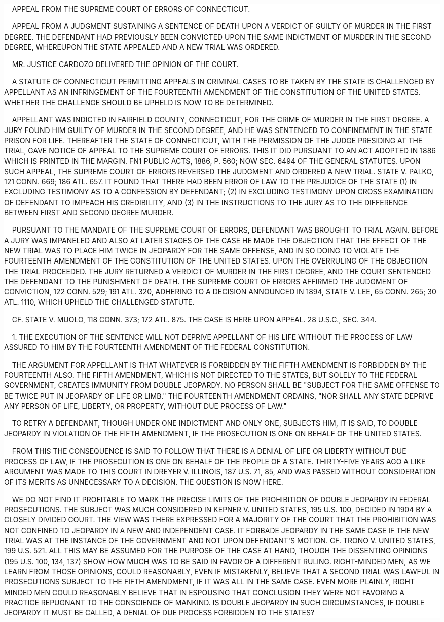     APPEAL FROM THE SUPREME COURT OF ERRORS OF CONNECTICUT.

    APPEAL FROM A JUDGMENT SUSTAINING A SENTENCE OF DEATH UPON A VERDICT OF GUILTY OF MURDER IN THE FIRST DEGREE.  THE DEFENDANT HAD PREVIOUSLY BEEN CONVICTED UPON THE SAME INDICTMENT OF MURDER IN THE SECOND DEGREE, WHEREUPON THE STATE APPEALED AND A NEW TRIAL WAS ORDERED.

    MR. JUSTICE CARDOZO DELIVERED THE OPINION OF THE COURT.

    A STATUTE OF CONNECTICUT PERMITTING APPEALS IN CRIMINAL CASES TO BE TAKEN BY THE STATE IS CHALLENGED BY APPELLANT AS AN INFRINGEMENT OF THE FOURTEENTH AMENDMENT OF THE CONSTITUTION OF THE UNITED STATES.  WHETHER THE CHALLENGE SHOULD BE UPHELD IS NOW TO BE DETERMINED.

    APPELLANT WAS INDICTED IN FAIRFIELD COUNTY, CONNECTICUT, FOR THE CRIME OF MURDER IN THE FIRST DEGREE.  A JURY FOUND HIM GUILTY OF MURDER IN THE SECOND DEGREE, AND HE WAS SENTENCED TO CONFINEMENT IN THE STATE PRISON FOR LIFE.  THEREAFTER THE STATE OF CONNECTICUT, WITH THE PERMISSION OF THE JUDGE PRESIDING AT THE TRIAL, GAVE NOTICE OF APPEAL TO THE SUPREME COURT OF ERRORS.  THIS IT DID PURSUANT TO AN ACT ADOPTED IN 1886 WHICH IS PRINTED IN THE MARGIN.  FN1 PUBLIC ACTS, 1886, P. 560; NOW SEC. 6494 OF THE GENERAL STATUTES.  UPON SUCH APPEAL, THE SUPREME COURT OF ERRORS REVERSED THE JUDGMENT AND ORDERED A NEW TRIAL.  STATE V. PALKO, 121 CONN. 669; 186 ATL. 657.  IT FOUND THAT THERE HAD BEEN ERROR OF LAW TO THE PREJUDICE OF THE STATE (1) IN EXCLUDING TESTIMONY AS TO A CONFESSION BY DEFENDANT; (2) IN EXCLUDING TESTIMONY UPON CROSS EXAMINATION OF DEFENDANT TO IMPEACH HIS CREDIBILITY, AND (3) IN THE INSTRUCTIONS TO THE JURY AS TO THE DIFFERENCE BETWEEN FIRST AND SECOND DEGREE MURDER.

    PURSUANT TO THE MANDATE OF THE SUPREME COURT OF ERRORS, DEFENDANT WAS BROUGHT TO TRIAL AGAIN.  BEFORE A JURY WAS IMPANELED AND ALSO AT LATER STAGES OF THE CASE HE MADE THE OBJECTION THAT THE EFFECT OF THE NEW TRIAL WAS TO PLACE HIM TWICE IN JEOPARDY FOR THE SAME OFFENSE, AND IN SO DOING TO VIOLATE THE FOURTEENTH AMENDMENT OF THE CONSTITUTION OF THE UNITED STATES.  UPON THE OVERRULING OF THE OBJECTION THE TRIAL PROCEEDED.  THE JURY RETURNED A VERDICT OF MURDER IN THE FIRST DEGREE, AND THE COURT SENTENCED THE DEFENDANT TO THE PUNISHMENT OF DEATH.  THE SUPREME COURT OF ERRORS AFFIRMED THE JUDGMENT OF CONVICTION, 122 CONN. 529; 191 ATL. 320, ADHERING TO A DECISION ANNOUNCED IN 1894, STATE V. LEE, 65 CONN. 265; 30 ATL. 1110, WHICH UPHELD THE CHALLENGED STATUTE.

    CF. STATE V. MUOLO, 118 CONN. 373; 172 ATL. 875.  THE CASE IS HERE UPON APPEAL.  28 U.S.C., SEC. 344.

    1.  THE EXECUTION OF THE SENTENCE WILL NOT DEPRIVE APPELLANT OF HIS LIFE WITHOUT THE PROCESS OF LAW ASSURED TO HIM BY THE FOURTEENTH AMENDMENT OF THE FEDERAL CONSTITUTION.

    THE ARGUMENT FOR APPELLANT IS THAT WHATEVER IS FORBIDDEN BY THE FIFTH AMENDMENT IS FORBIDDEN BY THE FOURTEENTH ALSO.  THE FIFTH AMENDMENT, WHICH IS NOT DIRECTED TO THE STATES, BUT SOLELY TO THE FEDERAL GOVERNMENT, CREATES IMMUNITY FROM DOUBLE JEOPARDY.  NO PERSON SHALL BE "SUBJECT FOR THE SAME OFFENSE TO BE TWICE PUT IN JEOPARDY OF LIFE OR LIMB."  THE FOURTEENTH AMENDMENT ORDAINS, "NOR SHALL ANY STATE DEPRIVE ANY PERSON OF LIFE, LIBERTY, OR PROPERTY, WITHOUT DUE PROCESS OF LAW."

    TO RETRY A DEFENDANT, THOUGH UNDER ONE INDICTMENT AND ONLY ONE, SUBJECTS HIM, IT IS SAID, TO DOUBLE JEOPARDY IN VIOLATION OF THE FIFTH AMENDMENT, IF THE PROSECUTION IS ONE ON BEHALF OF THE UNITED STATES.

    FROM THIS THE CONSEQUENCE IS SAID TO FOLLOW THAT THERE IS A DENIAL OF LIFE OR LIBERTY WITHOUT DUE PROCESS OF LAW, IF THE PROSECUTION IS ONE ON BEHALF OF THE PEOPLE OF A STATE.  THIRTY-FIVE YEARS AGO A LIKE ARGUMENT WAS MADE TO THIS COURT IN DREYER V. ILLINOIS, [187 U.S. 71][/us/courts/scotus/usReporter/187/71], 85, AND WAS PASSED WITHOUT CONSIDERATION OF ITS MERITS AS UNNECESSARY TO A DECISION.  THE QUESTION IS NOW HERE.

    WE DO NOT FIND IT PROFITABLE TO MARK THE PRECISE LIMITS OF THE PROHIBITION OF DOUBLE JEOPARDY IN FEDERAL PROSECUTIONS.  THE SUBJECT WAS MUCH CONSIDERED IN KEPNER V. UNITED STATES, [195 U.S. 100][/us/courts/scotus/usReporter/195/100], DECIDED IN 1904 BY A CLOSELY DIVIDED COURT.  THE VIEW WAS THERE EXPRESSED FOR A MAJORITY OF THE COURT THAT THE PROHIBITION WAS NOT CONFINED TO JEOPARDY IN A NEW AND INDEPENDENT CASE.  IT FORBADE JEOPARDY IN THE SAME CASE IF THE NEW TRIAL WAS AT THE INSTANCE OF THE GOVERNMENT AND NOT UPON DEFENDANT'S MOTION.  CF. TRONO V. UNITED STATES, [199 U.S. 521][/us/courts/scotus/usReporter/199/521].  ALL THIS MAY BE ASSUMED FOR THE PURPOSE OF THE CASE AT HAND, THOUGH THE DISSENTING OPINIONS ([195 U.S. 100][/us/courts/scotus/usReporter/195/100], 134, 137) SHOW HOW MUCH WAS TO BE SAID IN FAVOR OF A DIFFERENT RULING.  RIGHT-MINDED MEN, AS WE LEARN FROM THOSE OPINIONS, COULD REASONABLY, EVEN IF MISTAKENLY, BELIEVE THAT A SECOND TRIAL WAS LAWFUL IN PROSECUTIONS SUBJECT TO THE FIFTH AMENDMENT, IF IT WAS ALL IN THE SAME CASE.  EVEN MORE PLAINLY, RIGHT MINDED MEN COULD REASONABLY BELIEVE THAT IN ESPOUSING THAT CONCLUSION THEY WERE NOT FAVORING A PRACTICE REPUGNANT TO THE CONSCIENCE OF MANKIND.  IS DOUBLE JEOPARDY IN SUCH CIRCUMSTANCES, IF DOUBLE JEOPARDY IT MUST BE CALLED, A DENIAL OF DUE PROCESS FORBIDDEN TO THE STATES?


[/us/courts/scotus/usReporter/302/319]: https://publicdocs.github.io/go/links?ns=uslm-x&ref=%2Fus%2Fcourts%2Fscotus%2FusReporter%2F302%2F319
[/us/courts/scotus/usReporter/176/581]: https://publicdocs.github.io/go/links?ns=uslm-x&ref=%2Fus%2Fcourts%2Fscotus%2FusReporter%2F176%2F581
[/us/courts/scotus/usReporter/187/71]: https://publicdocs.github.io/go/links?ns=uslm-x&ref=%2Fus%2Fcourts%2Fscotus%2FusReporter%2F187%2F71
[/us/courts/scotus/usReporter/195/100]: https://publicdocs.github.io/go/links?ns=uslm-x&ref=%2Fus%2Fcourts%2Fscotus%2FusReporter%2F195%2F100
[/us/courts/scotus/usReporter/199/521]: https://publicdocs.github.io/go/links?ns=uslm-x&ref=%2Fus%2Fcourts%2Fscotus%2FusReporter%2F199%2F521
[/us/courts/scotus/usReporter/195/100]: https://publicdocs.github.io/go/links?ns=uslm-x&ref=%2Fus%2Fcourts%2Fscotus%2FusReporter%2F195%2F100
[/us/courts/scotus/usReporter/291/97]: https://publicdocs.github.io/go/links?ns=uslm-x&ref=%2Fus%2Fcourts%2Fscotus%2FusReporter%2F291%2F97
[/us/courts/scotus/usReporter/110/516]: https://publicdocs.github.io/go/links?ns=uslm-x&ref=%2Fus%2Fcourts%2Fscotus%2FusReporter%2F110%2F516
[/us/courts/scotus/usReporter/277/81]: https://publicdocs.github.io/go/links?ns=uslm-x&ref=%2Fus%2Fcourts%2Fscotus%2FusReporter%2F277%2F81
[/us/courts/scotus/usReporter/211/78]: https://publicdocs.github.io/go/links?ns=uslm-x&ref=%2Fus%2Fcourts%2Fscotus%2FusReporter%2F211%2F78
[/us/courts/scotus/usReporter/297/278]: https://publicdocs.github.io/go/links?ns=uslm-x&ref=%2Fus%2Fcourts%2Fscotus%2FusReporter%2F297%2F278
[/us/courts/scotus/usReporter/92/90]: https://publicdocs.github.io/go/links?ns=uslm-x&ref=%2Fus%2Fcourts%2Fscotus%2FusReporter%2F92%2F90
[/us/courts/scotus/usReporter/176/581]: https://publicdocs.github.io/go/links?ns=uslm-x&ref=%2Fus%2Fcourts%2Fscotus%2FusReporter%2F176%2F581
[/us/courts/scotus/usReporter/243/188]: https://publicdocs.github.io/go/links?ns=uslm-x&ref=%2Fus%2Fcourts%2Fscotus%2FusReporter%2F243%2F188
[/us/courts/scotus/usReporter/262/226]: https://publicdocs.github.io/go/links?ns=uslm-x&ref=%2Fus%2Fcourts%2Fscotus%2FusReporter%2F262%2F226
[/us/courts/scotus/usReporter/232/383]: https://publicdocs.github.io/go/links?ns=uslm-x&ref=%2Fus%2Fcourts%2Fscotus%2FusReporter%2F232%2F383
[/us/courts/scotus/usReporter/194/258]: https://publicdocs.github.io/go/links?ns=uslm-x&ref=%2Fus%2Fcourts%2Fscotus%2FusReporter%2F194%2F258
[/us/courts/scotus/usReporter/299/353]: https://publicdocs.github.io/go/links?ns=uslm-x&ref=%2Fus%2Fcourts%2Fscotus%2FusReporter%2F299%2F353
[/us/courts/scotus/usReporter/301/242]: https://publicdocs.github.io/go/links?ns=uslm-x&ref=%2Fus%2Fcourts%2Fscotus%2FusReporter%2F301%2F242
[/us/courts/scotus/usReporter/297/233]: https://publicdocs.github.io/go/links?ns=uslm-x&ref=%2Fus%2Fcourts%2Fscotus%2FusReporter%2F297%2F233
[/us/courts/scotus/usReporter/283/697]: https://publicdocs.github.io/go/links?ns=uslm-x&ref=%2Fus%2Fcourts%2Fscotus%2FusReporter%2F283%2F697
[/us/courts/scotus/usReporter/293/245]: https://publicdocs.github.io/go/links?ns=uslm-x&ref=%2Fus%2Fcourts%2Fscotus%2FusReporter%2F293%2F245
[/us/courts/scotus/usReporter/268/510]: https://publicdocs.github.io/go/links?ns=uslm-x&ref=%2Fus%2Fcourts%2Fscotus%2FusReporter%2F268%2F510
[/us/courts/scotus/usReporter/287/45]: https://publicdocs.github.io/go/links?ns=uslm-x&ref=%2Fus%2Fcourts%2Fscotus%2FusReporter%2F287%2F45
[/us/courts/scotus/usReporter/272/312]: https://publicdocs.github.io/go/links?ns=uslm-x&ref=%2Fus%2Fcourts%2Fscotus%2FusReporter%2F272%2F312
[/us/courts/scotus/usReporter/154/34]: https://publicdocs.github.io/go/links?ns=uslm-x&ref=%2Fus%2Fcourts%2Fscotus%2FusReporter%2F154%2F34
[/us/courts/scotus/usReporter/284/421]: https://publicdocs.github.io/go/links?ns=uslm-x&ref=%2Fus%2Fcourts%2Fscotus%2FusReporter%2F284%2F421
[/us/courts/scotus/usReporter/261/86]: https://publicdocs.github.io/go/links?ns=uslm-x&ref=%2Fus%2Fcourts%2Fscotus%2FusReporter%2F261%2F86
[/us/courts/scotus/usReporter/294/103]: https://publicdocs.github.io/go/links?ns=uslm-x&ref=%2Fus%2Fcourts%2Fscotus%2FusReporter%2F294%2F103
[/us/courts/scotus/usReporter/166/226]: https://publicdocs.github.io/go/links?ns=uslm-x&ref=%2Fus%2Fcourts%2Fscotus%2FusReporter%2F166%2F226